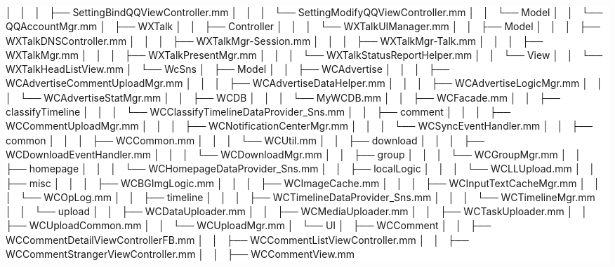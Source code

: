 │   │       │   ├── SettingBindQQViewController.mm
│   │       │   └── SettingModifyQQViewController.mm
│   │       └── Model
│   │           └── QQAccountMgr.mm
│   ├── WXTalk
│   │   ├── Controller
│   │   │   └── WXTalkUIManager.mm
│   │   ├── Model
│   │   │   ├── WXTalkDNSController.mm
│   │   │   ├── WXTalkMgr-Session.mm
│   │   │   ├── WXTalkMgr-Talk.mm
│   │   │   ├── WXTalkMgr.mm
│   │   │   ├── WXTalkPresentMgr.mm
│   │   │   └── WXTalkStatusReportHelper.mm
│   │   └── View
│   │       └── WXTalkHeadListView.mm
│   └── WcSns
│       ├── Model
│       │   ├── WCAdvertise
│       │   │   ├── WCAdvertiseCommentUploadMgr.mm
│       │   │   ├── WCAdvertiseDataHelper.mm
│       │   │   ├── WCAdvertiseLogicMgr.mm
│       │   │   └── WCAdvertiseStatMgr.mm
│       │   ├── WCDB
│       │   │   └── MyWCDB.mm
│       │   ├── WCFacade.mm
│       │   ├── classifyTimeline
│       │   │   └── WCClassifyTimelineDataProvider_Sns.mm
│       │   ├── comment
│       │   │   ├── WCCommentUploadMgr.mm
│       │   │   ├── WCNotificationCenterMgr.mm
│       │   │   └── WCSyncEventHandler.mm
│       │   ├── common
│       │   │   ├── WCCommon.mm
│       │   │   └── WCUtil.mm
│       │   ├── download
│       │   │   ├── WCDownloadEventHandler.mm
│       │   │   └── WCDownloadMgr.mm
│       │   ├── group
│       │   │   └── WCGroupMgr.mm
│       │   ├── homepage
│       │   │   └── WCHomepageDataProvider_Sns.mm
│       │   ├── localLogic
│       │   │   └── WCLLUpload.mm
│       │   ├── misc
│       │   │   ├── WCBGImgLogic.mm
│       │   │   ├── WCImageCache.mm
│       │   │   ├── WCInputTextCacheMgr.mm
│       │   │   └── WCOpLog.mm
│       │   ├── timeline
│       │   │   ├── WCTimelineDataProvider_Sns.mm
│       │   │   └── WCTimelineMgr.mm
│       │   └── upload
│       │       ├── WCDataUploader.mm
│       │       ├── WCMediaUploader.mm
│       │       ├── WCTaskUploader.mm
│       │       ├── WCUploadCommon.mm
│       │       └── WCUploadMgr.mm
│       └── UI
│           ├── WCComment
│           │   ├── WCCommentDetailViewControllerFB.mm
│           │   ├── WCCommentListViewController.mm
│           │   ├── WCCommentStrangerViewController.mm
│           │   ├── WCCommentView.mm